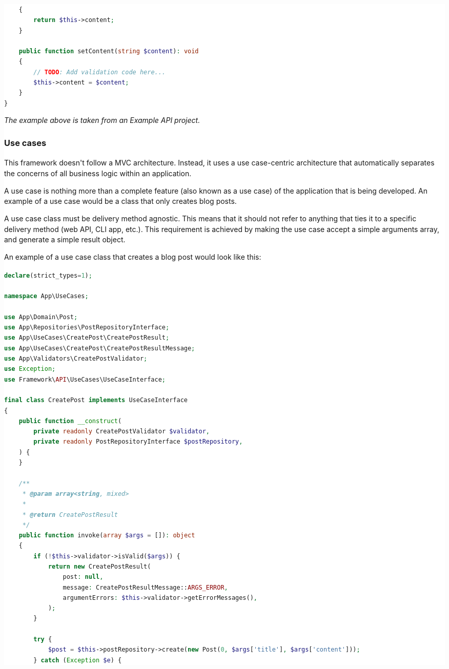 ```php
    {
        return $this->content;
    }

    public function setContent(string $content): void
    {
        // TODO: Add validation code here...
        $this->content = $content;
    }
}
```
*The example above is taken from an Example API project.*

### Use cases
This framework doesn't follow a MVC architecture. Instead, it uses a use case-centric architecture that automatically separates the concerns of all business logic within an application.

A use case is nothing more than a complete feature (also known as a use case) of the application that is being developed. An example of a use case would be a class that only creates blog posts.

A use case class must be delivery method agnostic. This means that it should not refer to anything that ties it to a specific delivery method (web API, CLI app, etc.). This requirement is achieved by making the use case accept a simple arguments array, and generate a simple result object.

An example of a use case class that creates a blog post would look like this:

```php
declare(strict_types=1);

namespace App\UseCases;

use App\Domain\Post;
use App\Repositories\PostRepositoryInterface;
use App\UseCases\CreatePost\CreatePostResult;
use App\UseCases\CreatePost\CreatePostResultMessage;
use App\Validators\CreatePostValidator;
use Exception;
use Framework\API\UseCases\UseCaseInterface;

final class CreatePost implements UseCaseInterface
{
    public function __construct(
        private readonly CreatePostValidator $validator,
        private readonly PostRepositoryInterface $postRepository,
    ) {
    }

    /**
     * @param array<string, mixed>
     *
     * @return CreatePostResult
     */
    public function invoke(array $args = []): object
    {
        if (!$this->validator->isValid($args)) {
            return new CreatePostResult(
                post: null,
                message: CreatePostResultMessage::ARGS_ERROR,
                argumentErrors: $this->validator->getErrorMessages(),
            );
        }

        try {
            $post = $this->postRepository->create(new Post(0, $args['title'], $args['content']));
        } catch (Exception $e) {
```